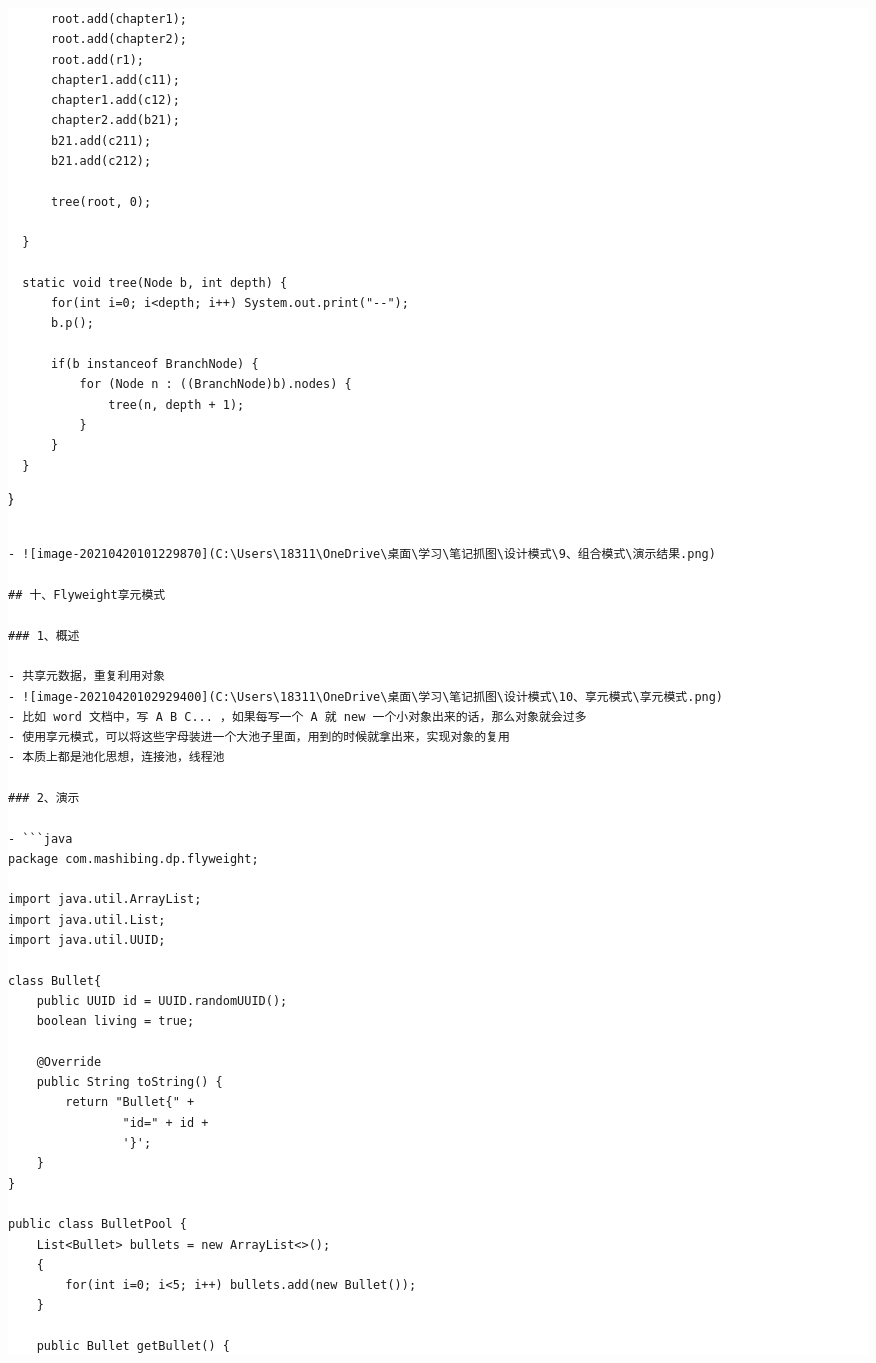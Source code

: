           root.add(chapter1);
          root.add(chapter2);
          root.add(r1);
          chapter1.add(c11);
          chapter1.add(c12);
          chapter2.add(b21);
          b21.add(c211);
          b21.add(c212);
  
          tree(root, 0);
  
      }
  
      static void tree(Node b, int depth) {
          for(int i=0; i<depth; i++) System.out.print("--");
          b.p();
  
          if(b instanceof BranchNode) {
              for (Node n : ((BranchNode)b).nodes) {
                  tree(n, depth + 1);
              }
          }
      }
  }
  ```

- ![image-20210420101229870](C:\Users\18311\OneDrive\桌面\学习\笔记抓图\设计模式\9、组合模式\演示结果.png)

## 十、Flyweight享元模式

### 1、概述

- 共享元数据，重复利用对象
- ![image-20210420102929400](C:\Users\18311\OneDrive\桌面\学习\笔记抓图\设计模式\10、享元模式\享元模式.png)
- 比如 word 文档中，写 A B C... ，如果每写一个 A 就 new 一个小对象出来的话，那么对象就会过多
- 使用享元模式，可以将这些字母装进一个大池子里面，用到的时候就拿出来，实现对象的复用
- 本质上都是池化思想，连接池，线程池

### 2、演示

- ```java
  package com.mashibing.dp.flyweight;
  
  import java.util.ArrayList;
  import java.util.List;
  import java.util.UUID;
  
  class Bullet{
      public UUID id = UUID.randomUUID();
      boolean living = true;
  
      @Override
      public String toString() {
          return "Bullet{" +
                  "id=" + id +
                  '}';
      }
  }
  
  public class BulletPool {
      List<Bullet> bullets = new ArrayList<>();
      {
          for(int i=0; i<5; i++) bullets.add(new Bullet());
      }
  
      public Bullet getBullet() {
  ```